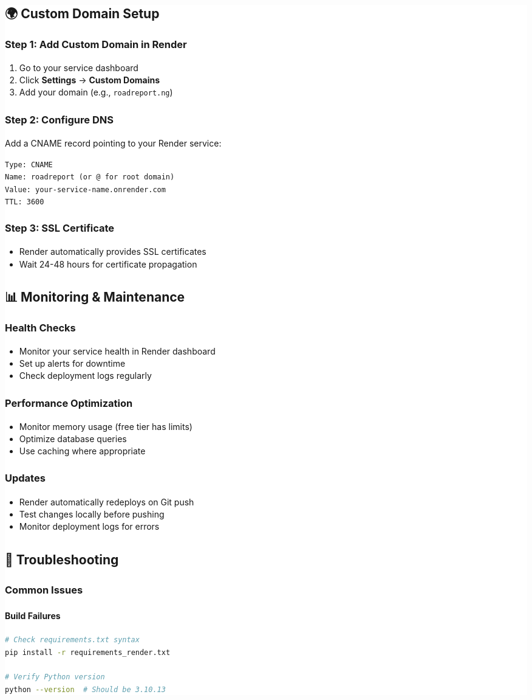 ## 🌍 Custom Domain Setup

### Step 1: Add Custom Domain in Render
1. Go to your service dashboard
2. Click **Settings** → **Custom Domains**
3. Add your domain (e.g., `roadreport.ng`)

### Step 2: Configure DNS
Add a CNAME record pointing to your Render service:
```
Type: CNAME
Name: roadreport (or @ for root domain)
Value: your-service-name.onrender.com
TTL: 3600
```

### Step 3: SSL Certificate
- Render automatically provides SSL certificates
- Wait 24-48 hours for certificate propagation

## 📊 Monitoring & Maintenance

### Health Checks
- Monitor your service health in Render dashboard
- Set up alerts for downtime
- Check deployment logs regularly

### Performance Optimization
- Monitor memory usage (free tier has limits)
- Optimize database queries
- Use caching where appropriate

### Updates
- Render automatically redeploys on Git push
- Test changes locally before pushing
- Monitor deployment logs for errors

## 🚨 Troubleshooting

### Common Issues

#### Build Failures
```bash
# Check requirements.txt syntax
pip install -r requirements_render.txt

# Verify Python version
python --version  # Should be 3.10.13
```
